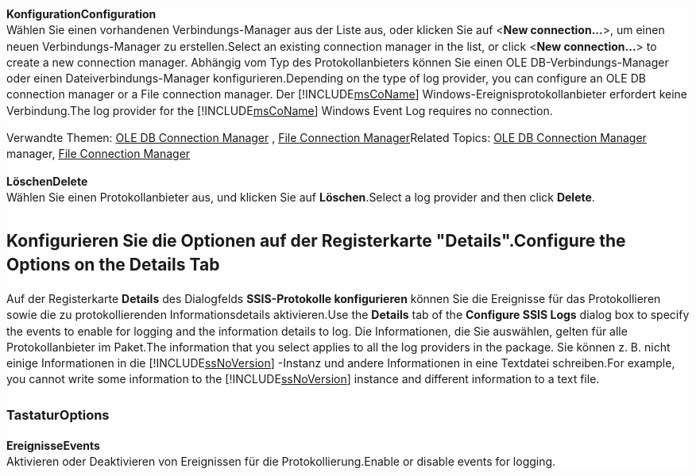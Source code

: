  <span data-ttu-id="5a67d-138">**Konfiguration**</span><span class="sxs-lookup"><span data-stu-id="5a67d-138">**Configuration**</span></span>  
 <span data-ttu-id="5a67d-139">Wählen Sie einen vorhandenen Verbindungs-Manager aus der Liste aus, oder klicken Sie auf \<**New connection...**>, um einen neuen Verbindungs-Manager zu erstellen.</span><span class="sxs-lookup"><span data-stu-id="5a67d-139">Select an existing connection manager in the list, or click \<**New connection...**> to create a new connection manager.</span></span> <span data-ttu-id="5a67d-140">Abhängig vom Typ des Protokollanbieters können Sie einen OLE DB-Verbindungs-Manager oder einen Dateiverbindungs-Manager konfigurieren.</span><span class="sxs-lookup"><span data-stu-id="5a67d-140">Depending on the type of log provider, you can configure an OLE DB connection manager or a File connection manager.</span></span> <span data-ttu-id="5a67d-141">Der [!INCLUDE[msCoName](../includes/msconame-md.md)] Windows-Ereignisprotokollanbieter erfordert keine Verbindung.</span><span class="sxs-lookup"><span data-stu-id="5a67d-141">The log provider for the [!INCLUDE[msCoName](../includes/msconame-md.md)] Windows Event Log requires no connection.</span></span>  
  
 <span data-ttu-id="5a67d-142">Verwandte Themen: [OLE DB Connection Manager](connection-manager/ole-db-connection-manager.md) , [File Connection Manager](connection-manager/file-connection-manager.md)</span><span class="sxs-lookup"><span data-stu-id="5a67d-142">Related Topics: [OLE DB Connection Manager](connection-manager/ole-db-connection-manager.md) manager, [File Connection Manager](connection-manager/file-connection-manager.md)</span></span>  
  
 <span data-ttu-id="5a67d-143">**Löschen**</span><span class="sxs-lookup"><span data-stu-id="5a67d-143">**Delete**</span></span>  
 <span data-ttu-id="5a67d-144">Wählen Sie einen Protokollanbieter aus, und klicken Sie auf **Löschen**.</span><span class="sxs-lookup"><span data-stu-id="5a67d-144">Select a log provider and then click **Delete**.</span></span>  
  
##  <a name="configure-the-options-on-the-details-tab"></a><a name="detail"></a> <span data-ttu-id="5a67d-145">Konfigurieren Sie die Optionen auf der Registerkarte "Details".</span><span class="sxs-lookup"><span data-stu-id="5a67d-145">Configure the Options on the Details Tab</span></span>  
 <span data-ttu-id="5a67d-146">Auf der Registerkarte **Details** des Dialogfelds **SSIS-Protokolle konfigurieren** können Sie die Ereignisse für das Protokollieren sowie die zu protokollierenden Informationsdetails aktivieren.</span><span class="sxs-lookup"><span data-stu-id="5a67d-146">Use the **Details** tab of the **Configure SSIS Logs** dialog box to specify the events to enable for logging and the information details to log.</span></span> <span data-ttu-id="5a67d-147">Die Informationen, die Sie auswählen, gelten für alle Protokollanbieter im Paket.</span><span class="sxs-lookup"><span data-stu-id="5a67d-147">The information that you select applies to all the log providers in the package.</span></span> <span data-ttu-id="5a67d-148">Sie können z. B. nicht einige Informationen in die [!INCLUDE[ssNoVersion](../includes/ssnoversion-md.md)] -Instanz und andere Informationen in eine Textdatei schreiben.</span><span class="sxs-lookup"><span data-stu-id="5a67d-148">For example, you cannot write some information to the [!INCLUDE[ssNoVersion](../includes/ssnoversion-md.md)] instance and different information to a text file.</span></span>  
  
### <a name="options"></a><span data-ttu-id="5a67d-149">Tastatur</span><span class="sxs-lookup"><span data-stu-id="5a67d-149">Options</span></span>  
 <span data-ttu-id="5a67d-150">**Ereignisse**</span><span class="sxs-lookup"><span data-stu-id="5a67d-150">**Events**</span></span>  
 <span data-ttu-id="5a67d-151">Aktivieren oder Deaktivieren von Ereignissen für die Protokollierung.</span><span class="sxs-lookup"><span data-stu-id="5a67d-151">Enable or disable events for logging.</span></span>  
  